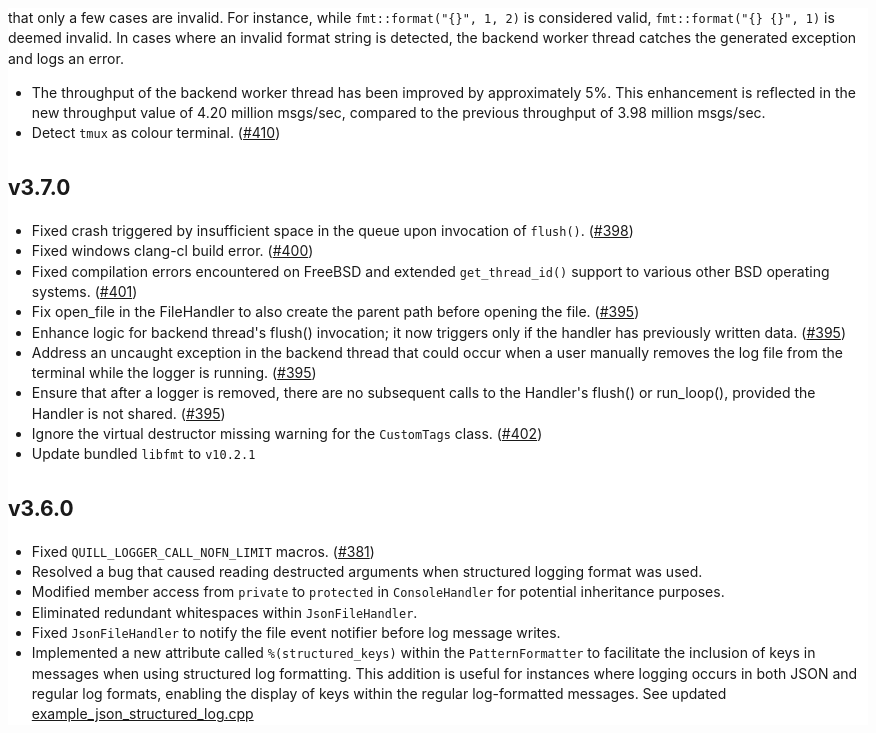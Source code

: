   that only a few cases are invalid. For instance, while `fmt::format("{}", 1, 2)` is considered valid,
  `fmt::format("{} {}", 1)` is deemed invalid. In cases where an invalid format string is detected, the backend worker
  thread catches the generated exception and logs an error.
- The throughput of the backend worker thread has been improved by approximately 5%. This enhancement is reflected in
  the new throughput value of 4.20 million msgs/sec, compared to the previous throughput of 3.98 million msgs/sec.
- Detect `tmux` as colour terminal. ([#410](https://github.com/odygrd/quill/issues/410))

## v3.7.0

- Fixed crash triggered by insufficient space in the queue upon invocation
  of ``flush()``. ([#398](https://github.com/odygrd/quill/pull/398))
- Fixed windows clang-cl build error. ([#400](https://github.com/odygrd/quill/pull/400))
- Fixed compilation errors encountered on FreeBSD and extended ``get_thread_id()`` support to various other BSD
  operating systems. ([#401](https://github.com/odygrd/quill/pull/401))
- Fix open_file in the FileHandler to also create the parent path before opening the
  file. ([#395](https://github.com/odygrd/quill/issues/395))
- Enhance logic for backend thread's flush() invocation; it now triggers only if the handler has previously written
  data. ([#395](https://github.com/odygrd/quill/issues/395))
- Address an uncaught exception in the backend thread that could occur when a user manually removes the log file from
  the terminal while the logger is running. ([#395](https://github.com/odygrd/quill/issues/395))
- Ensure that after a logger is removed, there are no subsequent calls to the Handler's flush() or run_loop(), provided
  the Handler is not shared. ([#395](https://github.com/odygrd/quill/issues/395))
- Ignore the virtual destructor missing warning for the `CustomTags`
  class. ([#402](https://github.com/odygrd/quill/pull/402))
- Update bundled `libfmt` to `v10.2.1`

## v3.6.0

- Fixed `QUILL_LOGGER_CALL_NOFN_LIMIT` macros. ([#381](https://github.com/odygrd/quill/pull/381))
- Resolved a bug that caused reading destructed arguments when structured logging format was used.
- Modified member access from `private` to `protected` in `ConsoleHandler` for potential inheritance purposes.
- Eliminated redundant whitespaces within `JsonFileHandler`.
- Fixed `JsonFileHandler` to notify the file event notifier before log message writes.
- Implemented a new attribute called `%(structured_keys)` within the `PatternFormatter` to facilitate the inclusion
  of keys in messages when using structured log formatting. This addition is useful for instances where logging occurs
  in both JSON and regular log formats, enabling the display of keys within the regular log-formatted messages.
  See
  updated [example_json_structured_log.cpp](https://github.com/odygrd/quill/blob/master/examples/example_json_structured_log.cpp)
